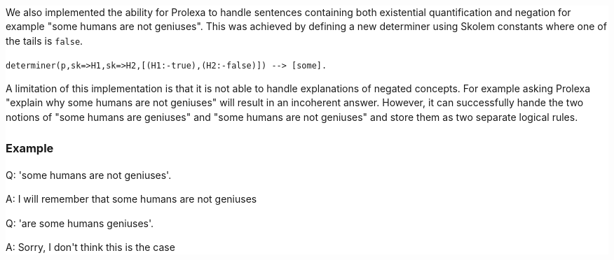 We also implemented the ability for Prolexa to handle sentences containing both existential quantification and negation for example "some humans are not geniuses". This was achieved by defining a new determiner using Skolem constants where one of the tails is `false`. 
```
determiner(p,sk=>H1,sk=>H2,[(H1:-true),(H2:-false)]) --> [some].
```

A limitation of this implementation is that it is not able to handle explanations of negated concepts. For example asking Prolexa "explain why some humans are not geniuses" will result in an incoherent answer. However, it can successfully hande the two notions of "some humans are geniuses" and "some humans are not geniuses" and store them as two separate logical rules. 

### Example

Q: 'some humans are not geniuses'.

A: I will remember that some humans are not geniuses

Q: 'are some humans geniuses'.

A: Sorry, I don't think this is the case 